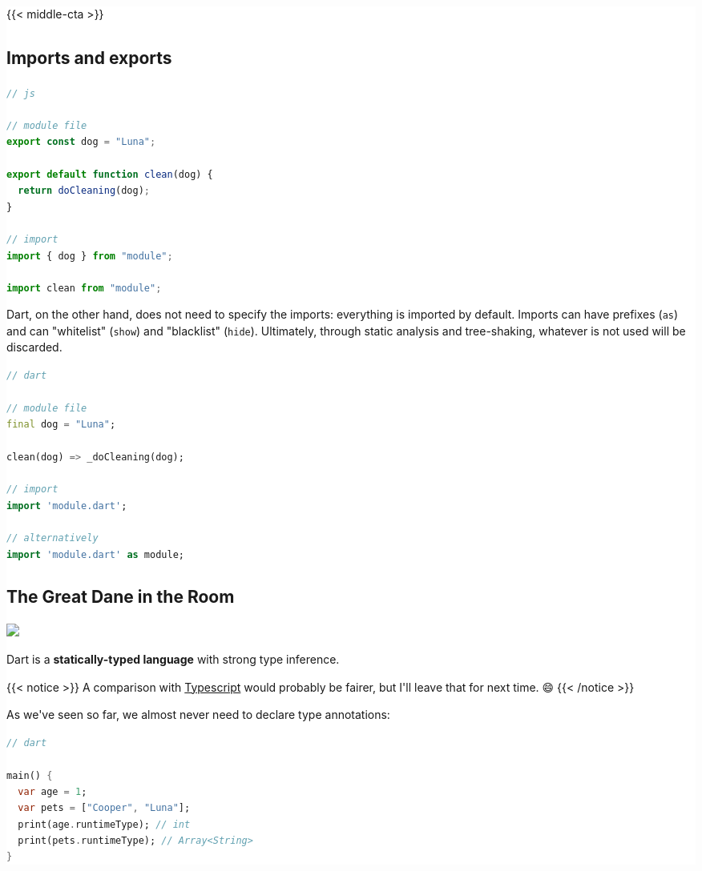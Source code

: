 {{< middle-cta >}}

## Imports and exports

```js
// js

// module file
export const dog = "Luna";

export default function clean(dog) {
  return doCleaning(dog);
}

// import
import { dog } from "module";

import clean from "module";
```

Dart, on the other hand, does not need to specify the imports: everything is imported by default. Imports can have prefixes (`as`) and can "whitelist" (`show`) and "blacklist" (`hide`). Ultimately, through static analysis and tree-shaking, whatever is not used will be discarded.

```dart
// dart

// module file
final dog = "Luna";

clean(dog) => _doCleaning(dog);

// import
import 'module.dart';

// alternatively
import 'module.dart' as module;
```

## The Great Dane in the Room

![](https://media.giphy.com/media/tNuoOEz7cigvK/giphy.gif)

Dart is a **statically-typed language** with strong type inference.

{{< notice >}}
A comparison with [Typescript](http://www.typescriptlang.org/) would probably be fairer, but I'll leave that for next time. 😄
{{< /notice >}}

As we've seen so far, we almost never need to declare type annotations:

```dart
// dart

main() {
  var age = 1;
  var pets = ["Cooper", "Luna"];
  print(age.runtimeType); // int
  print(pets.runtimeType); // Array<String>
}
```

